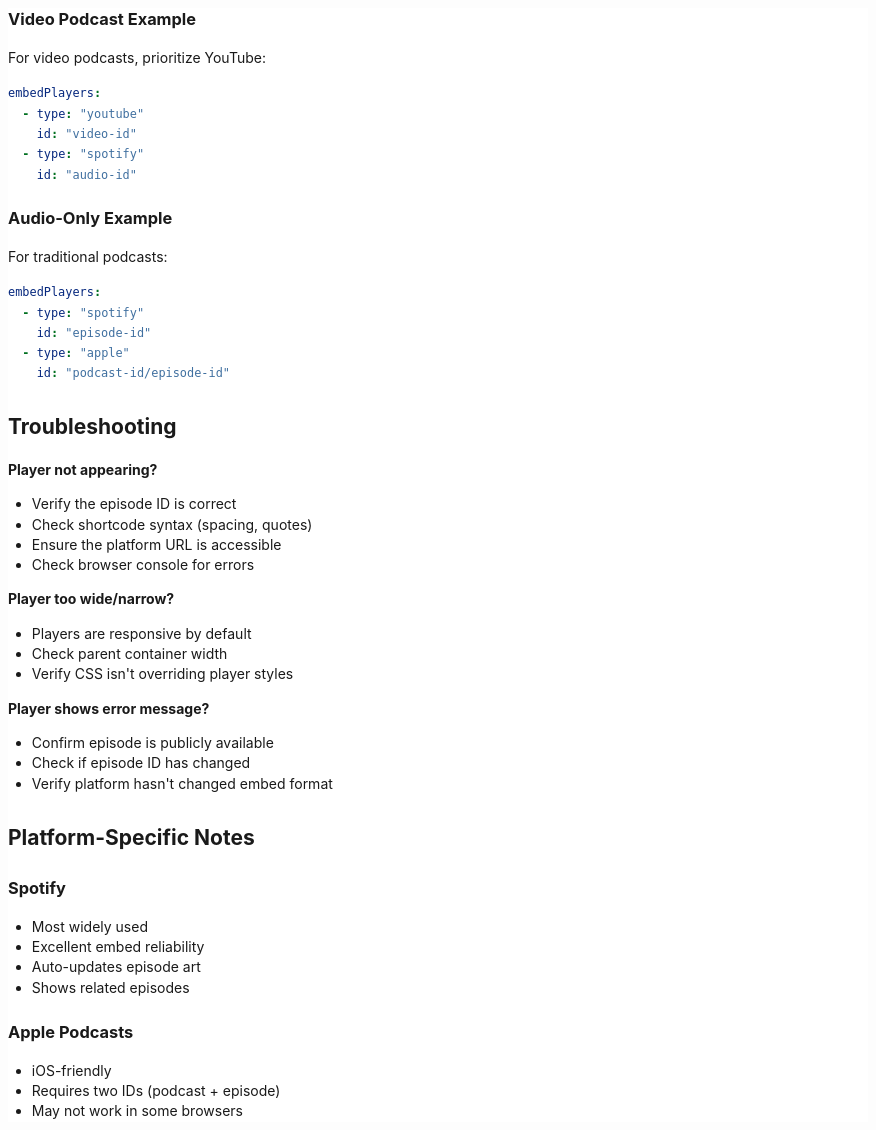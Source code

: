 ### Video Podcast Example

For video podcasts, prioritize YouTube:

```yaml
embedPlayers:
  - type: "youtube"
    id: "video-id"
  - type: "spotify"
    id: "audio-id"
```

### Audio-Only Example

For traditional podcasts:

```yaml
embedPlayers:
  - type: "spotify"
    id: "episode-id"
  - type: "apple"
    id: "podcast-id/episode-id"
```

## Troubleshooting

**Player not appearing?**
- Verify the episode ID is correct
- Check shortcode syntax (spacing, quotes)
- Ensure the platform URL is accessible
- Check browser console for errors

**Player too wide/narrow?**
- Players are responsive by default
- Check parent container width
- Verify CSS isn't overriding player styles

**Player shows error message?**
- Confirm episode is publicly available
- Check if episode ID has changed
- Verify platform hasn't changed embed format

## Platform-Specific Notes

### Spotify
- Most widely used
- Excellent embed reliability
- Auto-updates episode art
- Shows related episodes

### Apple Podcasts
- iOS-friendly
- Requires two IDs (podcast + episode)
- May not work in some browsers
